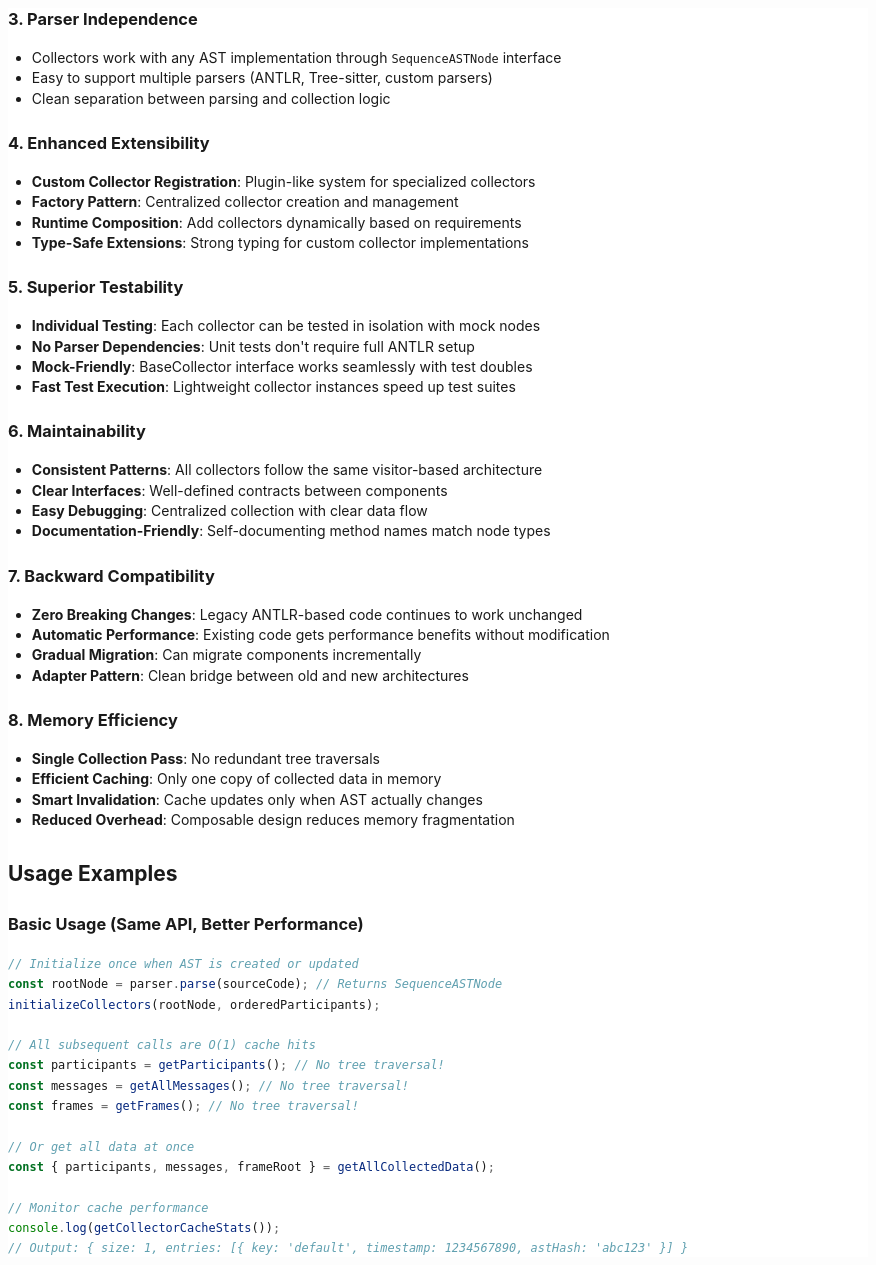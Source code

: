 ### 3. Parser Independence

- Collectors work with any AST implementation through `SequenceASTNode` interface
- Easy to support multiple parsers (ANTLR, Tree-sitter, custom parsers)
- Clean separation between parsing and collection logic

### 4. Enhanced Extensibility

- **Custom Collector Registration**: Plugin-like system for specialized collectors
- **Factory Pattern**: Centralized collector creation and management
- **Runtime Composition**: Add collectors dynamically based on requirements
- **Type-Safe Extensions**: Strong typing for custom collector implementations

### 5. Superior Testability

- **Individual Testing**: Each collector can be tested in isolation with mock nodes
- **No Parser Dependencies**: Unit tests don't require full ANTLR setup
- **Mock-Friendly**: BaseCollector interface works seamlessly with test doubles
- **Fast Test Execution**: Lightweight collector instances speed up test suites

### 6. Maintainability

- **Consistent Patterns**: All collectors follow the same visitor-based architecture
- **Clear Interfaces**: Well-defined contracts between components
- **Easy Debugging**: Centralized collection with clear data flow
- **Documentation-Friendly**: Self-documenting method names match node types

### 7. Backward Compatibility

- **Zero Breaking Changes**: Legacy ANTLR-based code continues to work unchanged
- **Automatic Performance**: Existing code gets performance benefits without modification
- **Gradual Migration**: Can migrate components incrementally
- **Adapter Pattern**: Clean bridge between old and new architectures

### 8. Memory Efficiency

- **Single Collection Pass**: No redundant tree traversals
- **Efficient Caching**: Only one copy of collected data in memory
- **Smart Invalidation**: Cache updates only when AST actually changes
- **Reduced Overhead**: Composable design reduces memory fragmentation

## Usage Examples

### Basic Usage (Same API, Better Performance)

```typescript
// Initialize once when AST is created or updated
const rootNode = parser.parse(sourceCode); // Returns SequenceASTNode
initializeCollectors(rootNode, orderedParticipants);

// All subsequent calls are O(1) cache hits
const participants = getParticipants(); // No tree traversal!
const messages = getAllMessages(); // No tree traversal!
const frames = getFrames(); // No tree traversal!

// Or get all data at once
const { participants, messages, frameRoot } = getAllCollectedData();

// Monitor cache performance
console.log(getCollectorCacheStats());
// Output: { size: 1, entries: [{ key: 'default', timestamp: 1234567890, astHash: 'abc123' }] }
```
